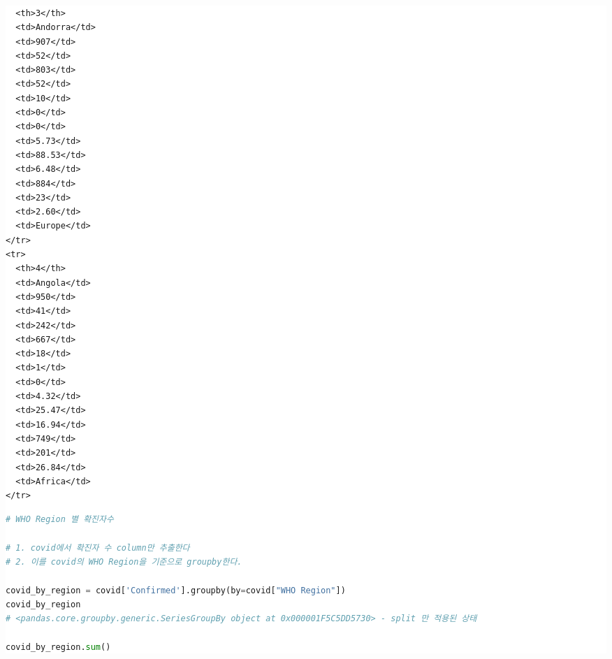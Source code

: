       <th>3</th>
      <td>Andorra</td>
      <td>907</td>
      <td>52</td>
      <td>803</td>
      <td>52</td>
      <td>10</td>
      <td>0</td>
      <td>0</td>
      <td>5.73</td>
      <td>88.53</td>
      <td>6.48</td>
      <td>884</td>
      <td>23</td>
      <td>2.60</td>
      <td>Europe</td>
    </tr>
    <tr>
      <th>4</th>
      <td>Angola</td>
      <td>950</td>
      <td>41</td>
      <td>242</td>
      <td>667</td>
      <td>18</td>
      <td>1</td>
      <td>0</td>
      <td>4.32</td>
      <td>25.47</td>
      <td>16.94</td>
      <td>749</td>
      <td>201</td>
      <td>26.84</td>
      <td>Africa</td>
    </tr>
  </tbody>
</table>
</div>

```python
# WHO Region 별 확진자수

# 1. covid에서 확진자 수 column만 추출한다
# 2. 이를 covid의 WHO Region을 기준으로 groupby한다.

covid_by_region = covid['Confirmed'].groupby(by=covid["WHO Region"])
covid_by_region
# <pandas.core.groupby.generic.SeriesGroupBy object at 0x000001F5C5DD5730> - split 만 적용된 상태

covid_by_region.sum()

```
